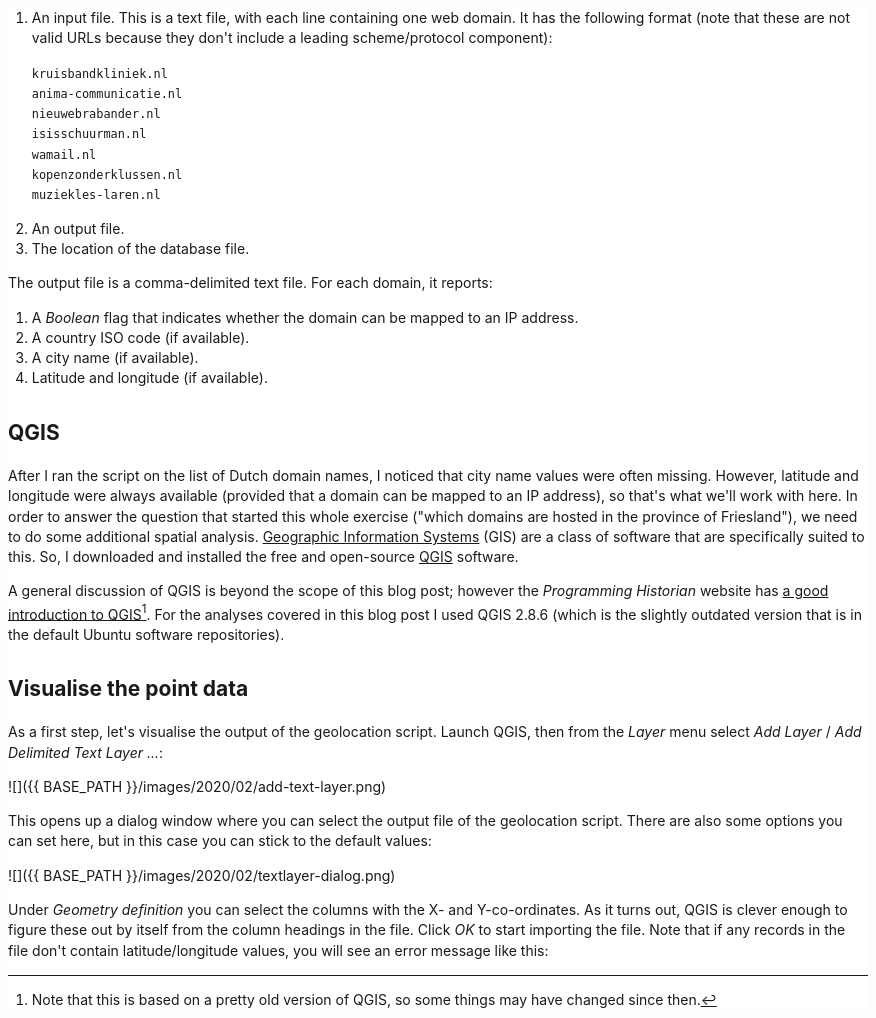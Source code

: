 1. An input file. This is a text file, with each line containing one web domain. It has the following format (note that these are not valid URLs because they don't include a leading scheme/protocol component):
   ```
   kruisbandkliniek.nl
   anima-communicatie.nl
   nieuwebrabander.nl
   isisschuurman.nl
   wamail.nl
   kopenzonderklussen.nl
   muziekles-laren.nl
   ```
2. An output file.
3. The location of the database file.

The output file is a comma-delimited text file. For each domain, it reports:

1. A *Boolean* flag that indicates whether the domain can be mapped to an IP address.
2. A country ISO code (if available).
3. A city name (if available).
4. Latitude and longitude (if available).

## QGIS

After I ran the script on the list of Dutch domain names, I noticed that city name values were often missing. However, latitude and longitude were always available (provided that a domain can be mapped to an IP address), so that's what we'll work with here. In order to answer the question that started this whole exercise ("which domains are hosted in the province of Friesland"), we need to do some additional spatial analysis. [Geographic Information Systems](https://en.wikipedia.org/wiki/Geographic_information_system) (GIS) are a class of software that are specifically suited to this. So, I downloaded and installed the free and open-source [QGIS](https://qgis.org/en/site/) software.

A general discussion of QGIS is beyond the scope of this blog post; however the *Programming Historian* website has [a good introduction to QGIS](https://programminghistorian.org/en/lessons/qgis-layers)[^1]. For the analyses covered in this blog post I used QGIS 2.8.6 (which is the slightly outdated version that is in the default Ubuntu software repositories).

## Visualise the point data

As a first step, let's visualise the output of the geolocation script. Launch QGIS, then from the *Layer* menu select *Add Layer* / *Add Delimited Text Layer ...*:

![]({{ BASE_PATH }}/images/2020/02/add-text-layer.png)

This opens up a dialog window where you can select the output file of the geolocation script. There are also some options you can set here, but in this case you can stick to the default values:

![]({{ BASE_PATH }}/images/2020/02/textlayer-dialog.png)

Under *Geometry definition* you can select the columns with  the X- and Y-co-ordinates. As it turns out, QGIS is clever enough to figure these out by itself from the column headings in the file. Click *OK* to start importing the file. Note that if any records in the file don't contain latitude/longitude values, you will see an error message like this:


[^1]: Note that this is based on a pretty old version of QGIS, so some things may have changed since then.
[^2]: Or the other way round.
[^3]: This step is not necessary for the analysis, but I just did this because I don't really like the way the map view looks in the WGS 84 coordinate system.
[^4]: A good introduction to coordinate reference systems can be found here: <https://docs.qgis.org/3.4/en/docs/gentle_gis_introduction/coordinate_reference_systems.html>
[^5]: Geo-location in the 2014 UK Domain Crawl: <https://blogs.bl.uk/webarchive/2015/07/geo-location-in-the-2014-uk-domain-crawl.html>
[^6]: The other formats will most likely work fine as well, but I just selected GeoPackage, as unlike the Shapefile format it's an open standard.